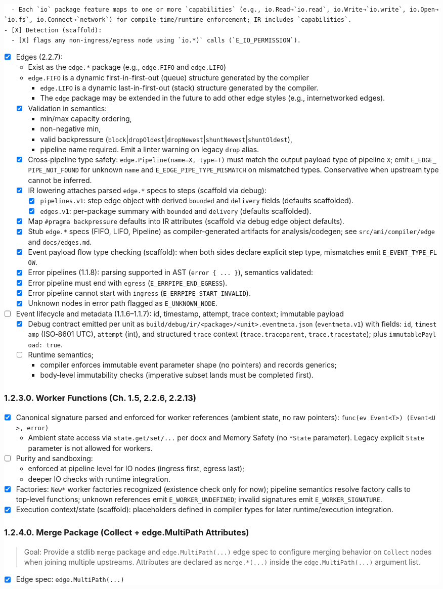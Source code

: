       - Each `io` package feature maps to one or more `capabilities` (e.g., io.Read→`io.read`, io.Write→`io.write`, io.Open→`io.fs`, io.Connect→`network`) for compile-time/runtime enforcement; IR includes `capabilities`.
    - [X] Detection (scaffold):  
      - [X] flags any non-ingress/egress node using `io.*)` calls (`E_IO_PERMISSION`).
- [X] Edges (2.2.7):
  - Exist as the `edge.*` package (e.g., `edge.FIFO` and `edge.LIFO`)
  - `edge.FIFO` is a dynamic first-in-first-out (queue) structure generated by the compiler
    - `edge.LIFO` is a dynamic last-in-first-out (stack) structure generated by the compiler.
    - The `edge` package may be extended in the future to add other edge styles (e.g., internetworked edges).
  - [X] Validation in semantics:
    - min/max capacity ordering, 
    - non-negative min, 
    - valid backpressure (`block`|`dropOldest`|`dropNewest`|`shuntNewest`|`shuntOldest`), 
    - pipeline name required. Emit a linter warning on legacy `drop` alias.
  - [X] Cross‑pipeline type safety: `edge.Pipeline(name=X, type=T)` must match the output payload type of pipeline `X`; emit `E_EDGE_PIPE_NOT_FOUND` for unknown `name` and `E_EDGE_PIPE_TYPE_MISMATCH` on mismatched types. Conservative when upstream type cannot be inferred.
  - [X] IR lowering attaches parsed `edge.*` specs to steps (scaffold via debug):
    - [X] `pipelines.v1`: step edge object with derived `bounded` and `delivery` fields (defaults scaffolded).
    - [X] `edges.v1`: per-package summary with `bounded` and `delivery` (defaults scaffolded).
  - [X] Map `#pragma backpressure` defaults into IR attributes (scaffold via debug edge object defaults).
  - [X] Stub `edge.*` specs (FIFO, LIFO, Pipeline) as compiler-generated artifacts for analysis/codegen; see `src/ami/compiler/edge` and `docs/edges.md`.
  - [X] Event payload flow type checking (scaffold): when both sides declare explicit step type, mismatches emit `E_EVENT_TYPE_FLOW`.
  - [X] Error pipelines (1.1.8): parsing supported in AST (`error { ... }`), semantics validated:
  - [X] Error pipeline must end with `egress` (`E_ERRPIPE_END_EGRESS`).
  - [X] Error pipeline cannot start with `ingress` (`E_ERRPIPE_START_INVALID`).
  - [X] Unknown nodes in error path flagged as `E_UNKNOWN_NODE`.
- [ ] Event lifecycle and metadata (1.1.6–1.1.7): id, timestamp, attempt, trace context; immutable payload
  - [X] Debug contract emitted per unit as `build/debug/ir/<package>/<unit>.eventmeta.json` (`eventmeta.v1`) with fields: `id`, `timestamp` (ISO‑8601 UTC), `attempt` (int), and structured `trace` context (`trace.traceparent`, `trace.tracestate`); plus `immutablePayload: true`.
  - [ ] Runtime semantics; 
    - compiler enforces immutable event parameter shape (no pointers) and records generics; 
    - body‑level immutability checks (imperative subset lands must be completed first).
### 1.2.3.0. Worker Functions (Ch. 1.5, 2.2.6, 2.2.13)
- [X] Canonical signature parsed and enforced for worker references (ambient state, no raw pointers):
  `func(ev Event<T>) (Event<U>, error)`
  - Ambient state access via `state.get/set/...` per docx and Memory Safety (no `*State` parameter). Legacy explicit `State` parameter is not allowed for workers.
- [ ] Purity and sandboxing: 
  - enforced at pipeline level for IO nodes (ingress first, egress last); 
  - deeper IO checks with runtime integration.
- [X] Factories: `New*` worker factories recognized (existence check only for now); pipeline semantics resolve factory calls to top‑level functions; unknown references emit `E_WORKER_UNDEFINED`; invalid signatures emit `E_WORKER_SIGNATURE`.
- [X] Execution context/state (scaffold): placeholders defined in compiler types for later runtime/execution integration.
### 1.2.4.0. Merge Package (Collect + edge.MultiPath Attributes)
> Goal: Provide a stdlib `merge` package and `edge.MultiPath(...)` edge spec to configure merging behavior on `Collect` nodes when joining multiple upstreams. Attributes are declared as `merge.*(...)` inside the `edge.MultiPath(...)` argument list.
- [X] Edge spec: `edge.MultiPath(...)`
